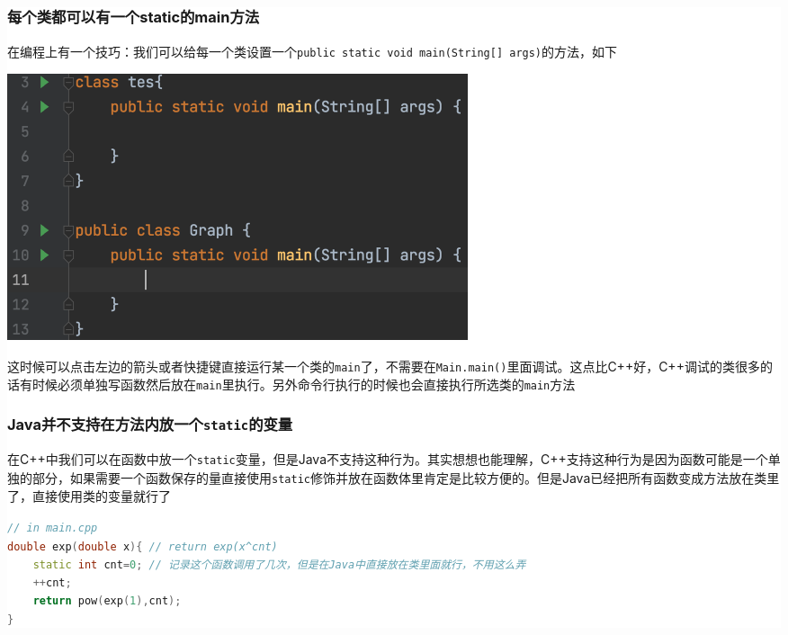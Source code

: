 



### 每个类都可以有一个static的main方法

在编程上有一个技巧：我们可以给每一个类设置一个`public static void main(String[] args)`的方法，如下

<img src="资源库/截屏2021-02-23 09.49.03.png" style="zoom:50%;" />

这时候可以点击左边的箭头或者快捷键直接运行某一个类的`main`了，不需要在`Main.main()`里面调试。这点比C++好，C++调试的类很多的话有时候必须单独写函数然后放在`main`里执行。另外命令行执行的时候也会直接执行所选类的`main`方法



### Java并不支持在方法内放一个`static`的变量

在C++中我们可以在函数中放一个`static`变量，但是Java不支持这种行为。其实想想也能理解，C++支持这种行为是因为函数可能是一个单独的部分，如果需要一个函数保存的量直接使用`static`修饰并放在函数体里肯定是比较方便的。但是Java已经把所有函数变成方法放在类里了，直接使用类的变量就行了

```c++
// in main.cpp
double exp(double x){ // return exp(x^cnt)
    static int cnt=0; // 记录这个函数调用了几次，但是在Java中直接放在类里面就行，不用这么弄
    ++cnt;
    return pow(exp(1),cnt);
}
```


